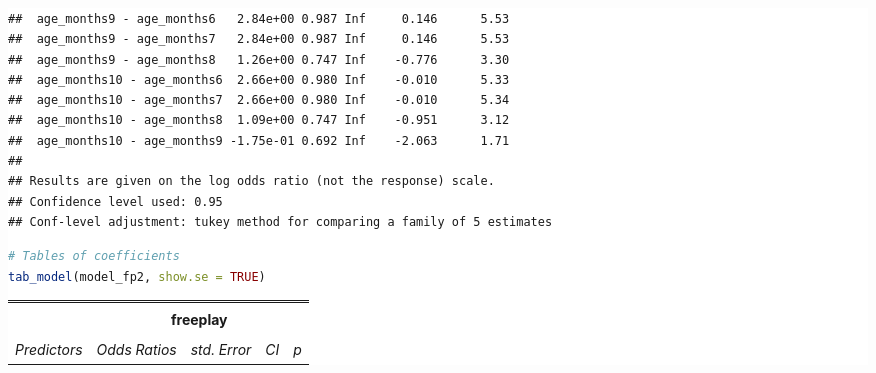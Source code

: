     ##  age_months9 - age_months6   2.84e+00 0.987 Inf     0.146      5.53
    ##  age_months9 - age_months7   2.84e+00 0.987 Inf     0.146      5.53
    ##  age_months9 - age_months8   1.26e+00 0.747 Inf    -0.776      3.30
    ##  age_months10 - age_months6  2.66e+00 0.980 Inf    -0.010      5.33
    ##  age_months10 - age_months7  2.66e+00 0.980 Inf    -0.010      5.34
    ##  age_months10 - age_months8  1.09e+00 0.747 Inf    -0.951      3.12
    ##  age_months10 - age_months9 -1.75e-01 0.692 Inf    -2.063      1.71
    ## 
    ## Results are given on the log odds ratio (not the response) scale. 
    ## Confidence level used: 0.95 
    ## Conf-level adjustment: tukey method for comparing a family of 5 estimates

``` r
# Tables of coefficients
tab_model(model_fp2, show.se = TRUE)
```

<table style="border-collapse:collapse; border:none;">
<tr>
<th style="border-top: double; text-align:center; font-style:normal; font-weight:bold; padding:0.2cm;  text-align:left; ">
 
</th>
<th colspan="4" style="border-top: double; text-align:center; font-style:normal; font-weight:bold; padding:0.2cm; ">
freeplay
</th>
</tr>
<tr>
<td style=" text-align:center; border-bottom:1px solid; font-style:italic; font-weight:normal;  text-align:left; ">
Predictors
</td>
<td style=" text-align:center; border-bottom:1px solid; font-style:italic; font-weight:normal;  ">
Odds Ratios
</td>
<td style=" text-align:center; border-bottom:1px solid; font-style:italic; font-weight:normal;  ">
std. Error
</td>
<td style=" text-align:center; border-bottom:1px solid; font-style:italic; font-weight:normal;  ">
CI
</td>
<td style=" text-align:center; border-bottom:1px solid; font-style:italic; font-weight:normal;  ">
p
</td>